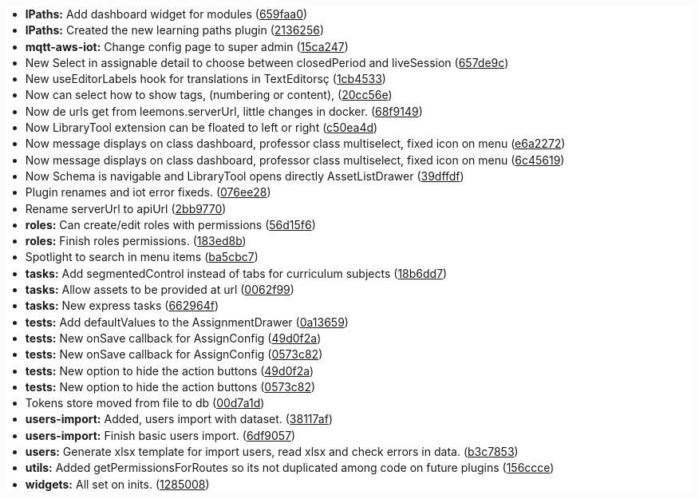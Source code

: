 * **lPaths:** Add dashboard widget for modules ([659faa0](https://github.com/leemonade/leemons/commit/659faa08973dd95acbfe2af7740034bc3813f412))
* **lPaths:** Created the new learning paths plugin ([2136256](https://github.com/leemonade/leemons/commit/213625696bca3921cd82ab00ac4b057164762602))
* **mqtt-aws-iot:** Change config page to super admin ([15ca247](https://github.com/leemonade/leemons/commit/15ca247f17943a404ba783f86c1d0280db03e7ac))
* New Select in assignable detail to choose between closedPeriod and liveSession ([657de9c](https://github.com/leemonade/leemons/commit/657de9cca393868a1c294817dcb568c19ce62263))
* New useEditorLabels hook for translations in TextEditorsç ([1cb4533](https://github.com/leemonade/leemons/commit/1cb4533c12c6b625bf1f898803589c928796c374))
* Now can select how to show tags, (numbering or content), ([20cc56e](https://github.com/leemonade/leemons/commit/20cc56e924a56dab10e3f746c7a9ba9040ee9f21))
* Now de urls get from leemons.serverUrl, little changes in docker. ([68f9149](https://github.com/leemonade/leemons/commit/68f91496fa5498edb22629ed57836a2e5d4961ec))
* Now LibraryTool extension can be floated to left or right ([c50ea4d](https://github.com/leemonade/leemons/commit/c50ea4deebe4546d1ec3115392d55eb147d2f058))
* Now message displays on class dashboard, professor class multiselect, fixed icon on menu ([e6a2272](https://github.com/leemonade/leemons/commit/e6a22721523ca2d2ff2fb46979bc6a44ef64e181))
* Now message displays on class dashboard, professor class multiselect, fixed icon on menu ([6c45619](https://github.com/leemonade/leemons/commit/6c45619d90c4299ad8c91325988dcd54ca5f5788))
* Now Schema is navigable and LibraryTool opens directly AssetListDrawer ([39dffdf](https://github.com/leemonade/leemons/commit/39dffdf9a9c43810a1e70b4b939eaff80cd3003f))
* Plugin renames and iot error fixeds. ([076ee28](https://github.com/leemonade/leemons/commit/076ee28b75b4357fa169c1c7b020c4a0915f7065))
* Rename serverUrl to apiUrl ([2bb9770](https://github.com/leemonade/leemons/commit/2bb977026332f8b30434446e83993ca7a827a781))
* **roles:** Can create/edit roles with permissions ([56d15f6](https://github.com/leemonade/leemons/commit/56d15f6b5d0d4921b705d6b38bebf9cb93357eba))
* **roles:** Finish roles permissions. ([183ed8b](https://github.com/leemonade/leemons/commit/183ed8b80d393fd41f0bb793eaa4c87fd7d2938c))
* Spotlight to search in menu items ([ba5cbc7](https://github.com/leemonade/leemons/commit/ba5cbc7f94c2fe7217c0690b052f4e7ce386a7b7))
* **tasks:** Add segmentedControl instead of tabs for curriculum subjects ([18b6dd7](https://github.com/leemonade/leemons/commit/18b6dd7c7b8a2a286041f7aadc553afdaf450d3c))
* **tasks:** Allow assets to be provided at url ([0062f99](https://github.com/leemonade/leemons/commit/0062f996a1c18b3bc61df3f7526301e4b5b45900))
* **tasks:** New express tasks ([662964f](https://github.com/leemonade/leemons/commit/662964f6321977a142eb84c27a86fb227059b8a8))
* **tests:** Add defaultValues to the AssignmentDrawer ([0a13659](https://github.com/leemonade/leemons/commit/0a13659520f92eec903025e869a76097bf46ef1b))
* **tests:** New onSave callback for AssignConfig ([49d0f2a](https://github.com/leemonade/leemons/commit/49d0f2ac0c75bf2362abad455289acb8ff8bc312))
* **tests:** New onSave callback for AssignConfig ([0573c82](https://github.com/leemonade/leemons/commit/0573c82eab2d09ded2dd23eb2f0a6cb67170a791))
* **tests:** New option to hide the action buttons ([49d0f2a](https://github.com/leemonade/leemons/commit/49d0f2ac0c75bf2362abad455289acb8ff8bc312))
* **tests:** New option to hide the action buttons ([0573c82](https://github.com/leemonade/leemons/commit/0573c82eab2d09ded2dd23eb2f0a6cb67170a791))
* Tokens store moved from file to db ([00d7a1d](https://github.com/leemonade/leemons/commit/00d7a1d020e5b29d3f2b52566c8c070b7d6eedef))
* **users-import:** Added, users import with dataset. ([38117af](https://github.com/leemonade/leemons/commit/38117af50f9862481f84fd8ebb83f01435cb18a1))
* **users-import:** Finish basic users import. ([6df9057](https://github.com/leemonade/leemons/commit/6df90577a894452da9c7e9be92695e67ee8dea85))
* **users:** Generate xlsx template for import users, read xlsx and check errors in data. ([b3c7853](https://github.com/leemonade/leemons/commit/b3c78538136e3019371cd653b3dacf2cb652d98a))
* **utils:** Added getPermissionsForRoutes so its not duplicated among code on future plugins ([156ccce](https://github.com/leemonade/leemons/commit/156ccceb2f208b834eb12139d566c8b42f8a13cf))
* **widgets:** All set on inits. ([1285008](https://github.com/leemonade/leemons/commit/1285008332e90bd850319a2489a069be152490c2))
